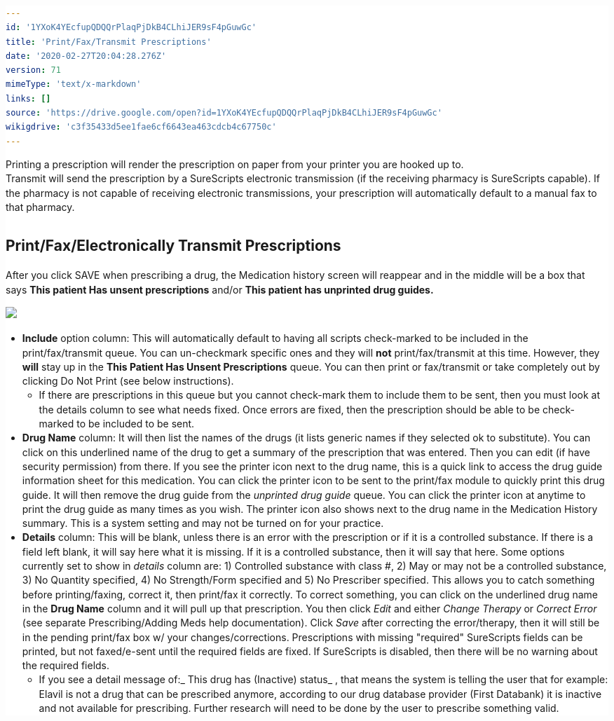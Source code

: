 ```yaml
---
id: '1YXoK4YEcfupQDQQrPlaqPjDkB4CLhiJER9sF4pGuwGc'
title: 'Print/Fax/Transmit Prescriptions'
date: '2020-02-27T20:04:28.276Z'
version: 71
mimeType: 'text/x-markdown'
links: []
source: 'https://drive.google.com/open?id=1YXoK4YEcfupQDQQrPlaqPjDkB4CLhiJER9sF4pGuwGc'
wikigdrive: 'c3f35433d5ee1fae6cf6643ea463cdcb4c67750c'
---
```

Printing a prescription will render the prescription on paper from your printer you are hooked up to.  
Transmit will send the prescription by a SureScripts electronic transmission (if the receiving pharmacy is SureScripts capable). If the pharmacy is not capable of receiving electronic transmissions, your prescription will automatically default to a manual fax to that pharmacy.

## Print/Fax/Electronically Transmit Prescriptions

After you click SAVE when prescribing a drug, the Medication history screen will reappear and in the middle will be a box that says **This patient Has unsent prescriptions** and/or **This patient has unprinted drug guides.**

![](../print-fax-transmit-prescriptions.assets/19a77881f29841cc4d3167654539b602.png)

* <strong>Include</strong> option column: This will automatically default to having all scripts check-marked to be included in the print/fax/transmit queue. You can un-checkmark specific ones and they will <strong>not</strong> print/fax/transmit at this time. However, they <strong>will</strong> stay up in the <strong>This Patient Has Unsent Prescriptions</strong> queue. You can then print or fax/transmit or take completely out by clicking Do Not Print (see below instructions).
   * If there are prescriptions in this queue but you cannot check-mark them to include them to be sent, then you must look at the details column to see what needs fixed. Once errors are fixed, then the prescription should be able to be check-marked to be included to be sent.
* <strong>Drug Name</strong> column: It will then list the names of the drugs (it lists generic names if they selected ok to substitute). You can click on this underlined name of the drug to get a summary of the prescription that was entered. Then you can edit (if have security permission) from there. If you see the printer icon next to the drug name, this is a quick link to access the drug guide information sheet for this medication. You can click the printer icon to be sent to the print/fax module to quickly print this drug guide. It will then remove the drug guide from the <em>unprinted drug guide</em> queue. You can click the printer icon at anytime to print the drug guide as many times as you wish. The printer icon also shows next to the drug name in the Medication History summary. This is a system setting and may not be turned on for your practice.
* <strong>Details</strong> column: This will be blank, unless there is an error with the prescription or if it is a controlled substance. If there is a field left blank, it will say here what it is missing. If it is a controlled substance, then it will say that here. Some options currently set to show in <em>details</em> column are: 1) Controlled substance with class #, 2) May or may not be a controlled substance, 3) No Quantity specified, 4) No Strength/Form specified and 5) No Prescriber specified. This allows you to catch something before printing/faxing, correct it, then print/fax it correctly. To correct something, you can click on the underlined drug name in the <strong>Drug Name</strong> column and it will pull up that prescription. You then click <em>Edit</em> and either <em>Change Therapy</em> or <em>Correct Error</em> (see separate Prescribing/Adding Meds help documentation). Click <em>Save</em> after correcting the error/therapy, then it will still be in the pending print/fax box w/ your changes/corrections. Prescriptions with missing "required" SureScripts fields can be printed, but not faxed/e-sent until the required fields are fixed. If SureScripts is disabled, then there will be no warning about the required fields.
   * If you see a detail message of:_
     This drug has (Inactive) status_
     , that means the system is telling the user that for example: Elavil is not a drug that can be prescribed anymore, according to our drug database provider (First Databank) it is inactive and not available for prescribing. Further research will need to be done by the user to prescribe something valid.
